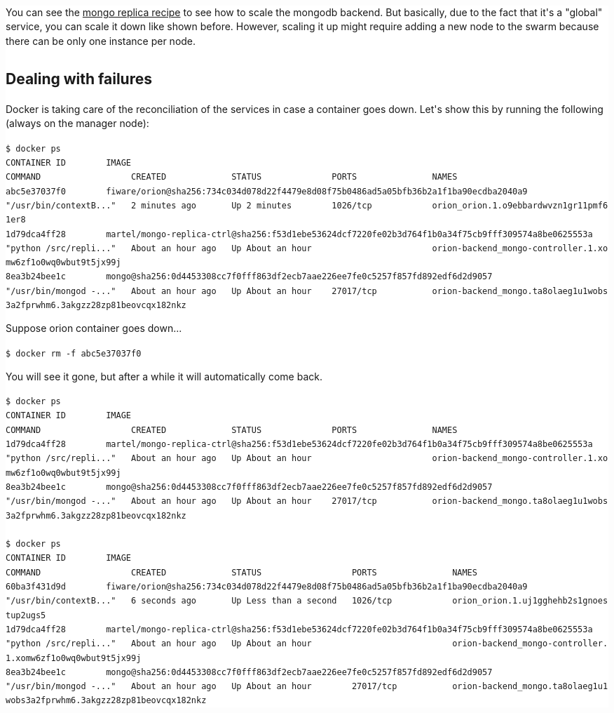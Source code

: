 You can see the [mongo replica recipe](../../../utils/mongo-replicaset) to see how to scale the mongodb backend. But basically, due to the fact that it's a "global" service, you can scale it down like shown before. However, scaling it up might require adding a new node to the swarm because there can be only one instance per node.


## Dealing with failures

Docker is taking care of the reconciliation of the services in case a container goes down. Let's show this by running the following (always on the manager node):

    $ docker ps
    CONTAINER ID        IMAGE                                                                                                COMMAND                  CREATED             STATUS              PORTS               NAMES
    abc5e37037f0        fiware/orion@sha256:734c034d078d22f4479e8d08f75b0486ad5a05bfb36b2a1f1ba90ecdba2040a9                 "/usr/bin/contextB..."   2 minutes ago       Up 2 minutes        1026/tcp            orion_orion.1.o9ebbardwvzn1gr11pmf61er8
    1d79dca4ff28        martel/mongo-replica-ctrl@sha256:f53d1ebe53624dcf7220fe02b3d764f1b0a34f75cb9fff309574a8be0625553a   "python /src/repli..."   About an hour ago   Up About an hour                        orion-backend_mongo-controller.1.xomw6zf1o0wq0wbut9t5jx99j
    8ea3b24bee1c        mongo@sha256:0d4453308cc7f0fff863df2ecb7aae226ee7fe0c5257f857fd892edf6d2d9057                        "/usr/bin/mongod -..."   About an hour ago   Up About an hour    27017/tcp           orion-backend_mongo.ta8olaeg1u1wobs3a2fprwhm6.3akgzz28zp81beovcqx182nkz

Suppose orion container goes down...

    $ docker rm -f abc5e37037f0

You will see it gone, but after a while it will automatically come back.

    $ docker ps
    CONTAINER ID        IMAGE                                                                                                COMMAND                  CREATED             STATUS              PORTS               NAMES
    1d79dca4ff28        martel/mongo-replica-ctrl@sha256:f53d1ebe53624dcf7220fe02b3d764f1b0a34f75cb9fff309574a8be0625553a   "python /src/repli..."   About an hour ago   Up About an hour                        orion-backend_mongo-controller.1.xomw6zf1o0wq0wbut9t5jx99j
    8ea3b24bee1c        mongo@sha256:0d4453308cc7f0fff863df2ecb7aae226ee7fe0c5257f857fd892edf6d2d9057                        "/usr/bin/mongod -..."   About an hour ago   Up About an hour    27017/tcp           orion-backend_mongo.ta8olaeg1u1wobs3a2fprwhm6.3akgzz28zp81beovcqx182nkz

    $ docker ps
    CONTAINER ID        IMAGE                                                                                                COMMAND                  CREATED             STATUS                  PORTS               NAMES
    60ba3f431d9d        fiware/orion@sha256:734c034d078d22f4479e8d08f75b0486ad5a05bfb36b2a1f1ba90ecdba2040a9                 "/usr/bin/contextB..."   6 seconds ago       Up Less than a second   1026/tcp            orion_orion.1.uj1gghehb2s1gnoestup2ugs5
    1d79dca4ff28        martel/mongo-replica-ctrl@sha256:f53d1ebe53624dcf7220fe02b3d764f1b0a34f75cb9fff309574a8be0625553a   "python /src/repli..."   About an hour ago   Up About an hour                            orion-backend_mongo-controller.1.xomw6zf1o0wq0wbut9t5jx99j
    8ea3b24bee1c        mongo@sha256:0d4453308cc7f0fff863df2ecb7aae226ee7fe0c5257f857fd892edf6d2d9057                        "/usr/bin/mongod -..."   About an hour ago   Up About an hour        27017/tcp           orion-backend_mongo.ta8olaeg1u1wobs3a2fprwhm6.3akgzz28zp81beovcqx182nkz
